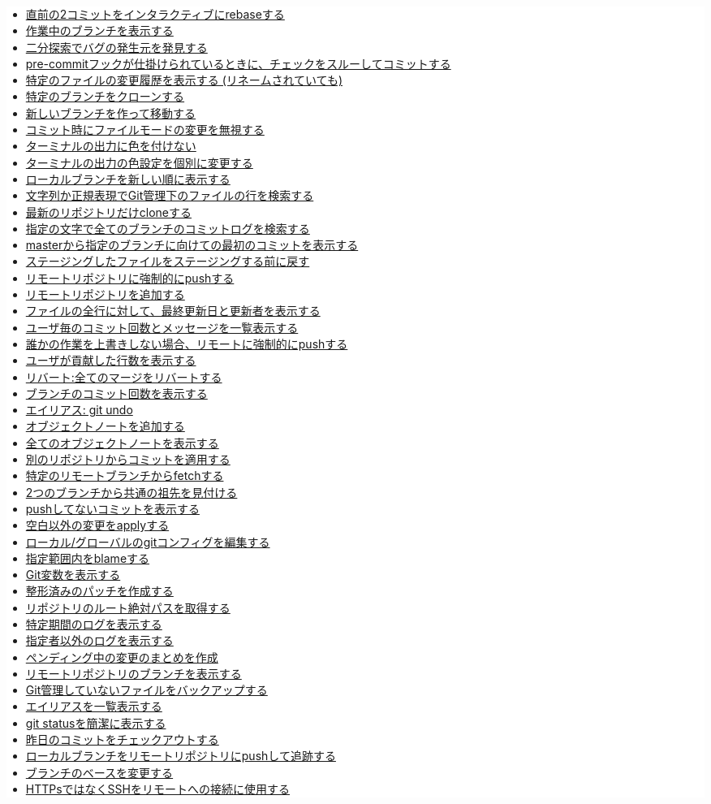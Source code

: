 * [直前の2コミットをインタラクティブにrebaseする](#直前の2コミットをインタラクティブにrebaseする)
* [作業中のブランチを表示する](#作業中のブランチを表示する)
* [二分探索でバグの発生元を発見する](#二分探索でバグの発生元を発見する)
* [pre-commitフックが仕掛けられているときに、チェックをスルーしてコミットする](#pre-commitフックが仕掛けられているときに、チェックをスルーしてコミットする)
* [特定のファイルの変更履歴を表示する (リネームされていても)](#特定のファイルの変更履歴を表示する-(リネームされていても))
* [特定のブランチをクローンする](#特定のブランチをクローンする)
* [新しいブランチを作って移動する](#新しいブランチを作って移動する)
* [コミット時にファイルモードの変更を無視する](#コミット時にファイルモードの変更を無視する)
* [ターミナルの出力に色を付けない](#ターミナルの出力に色を付けない)
* [ターミナルの出力の色設定を個別に変更する](#ターミナルの出力の色設定を個別に変更する)
* [ローカルブランチを新しい順に表示する](#ローカルブランチを新しい順に表示する)
* [文字列か正規表現でGit管理下のファイルの行を検索する](#文字列か正規表現でGit管理下のファイルの行を検索する)
* [最新のリポジトリだけcloneする](#最新のリポジトリだけcloneする)
* [指定の文字で全てのブランチのコミットログを検索する](#指定の文字で全てのブランチのコミットログを検索する)
* [masterから指定のブランチに向けての最初のコミットを表示する](#masterから指定のブランチに向けての最初のコミットを表示する)
* [ステージングしたファイルをステージングする前に戻す](#ステージングしたファイルをステージングする前に戻す)
* [リモートリポジトリに強制的にpushする](#リモートリポジトリに強制的にpushする)
* [リモートリポジトリを追加する](#リモートリポジトリを追加する)
* [ファイルの全行に対して、最終更新日と更新者を表示する](#ファイルの全行に対して、最終更新日と更新者を表示する)
* [ユーザ毎のコミット回数とメッセージを一覧表示する](#ユーザ毎のコミット回数とメッセージを一覧表示する)
* [誰かの作業を上書きしない場合、リモートに強制的にpushする](#誰かの作業を上書きしない場合、リモートに強制的にpushする)
* [ユーザが貢献した行数を表示する](#ユーザが貢献した行数を表示する)
* [リバート:全てのマージをリバートする](#リバート:全てのマージをリバートする)
* [ブランチのコミット回数を表示する](#ブランチのコミット回数を表示する)
* [エイリアス: git undo](#エイリアス:-git-undo)
* [オブジェクトノートを追加する](#オブジェクトノートを追加する)
* [全てのオブジェクトノートを表示する](#全てのオブジェクトノートを表示する)
* [別のリポジトリからコミットを適用する](#別のリポジトリからコミットを適用する)
* [特定のリモートブランチからfetchする](#特定のリモートブランチからfetchする)
* [2つのブランチから共通の祖先を見付ける](#2つのブランチから共通の祖先を見付ける)
* [pushしてないコミットを表示する](#pushしてないコミットを表示する)
* [空白以外の変更をapplyする](#空白以外の変更をapplyする)
* [ローカル/グローバルのgitコンフィグを編集する](#ローカル/グローバルのGitコンフィグを編集する)
* [指定範囲内をblameする](#指定範囲内をblameする)
* [Git変数を表示する](#Git変数を表示する)
* [整形済みのパッチを作成する](#整形済みのパッチを作成する)
* [リポジトリのルート絶対パスを取得する](#リポジトリのルート絶対パスを取得する)
* [特定期間のログを表示する](#特定期間のログを表示する)
* [指定者以外のログを表示する](#指定者以外のログを表示する)
* [ペンディング中の変更のまとめを作成](#ペンディング中の変更のまとめを作成)
* [リモートリポジトリのブランチを表示する](#リモートリポジトリのブランチを表示する)
* [Git管理していないファイルをバックアップする](#Git管理していないファイルをバックアップする)
* [エイリアスを一覧表示する](#エイリアスを一覧表示する)
* [git statusを簡潔に表示する](#git-statusを簡潔に表示する)
* [昨日のコミットをチェックアウトする](#昨日のコミットをチェックアウトする)
* [ローカルブランチをリモートリポジトリにpushして追跡する](#ローカルブランチをリモートリポジトリにpushして追跡する)
* [ブランチのベースを変更する](#ブランチのベースを変更する)
* [HTTPsではなくSSHをリモートへの接続に使用する](#HTTPsではなくSSHをリモートへの接続に使用する)




